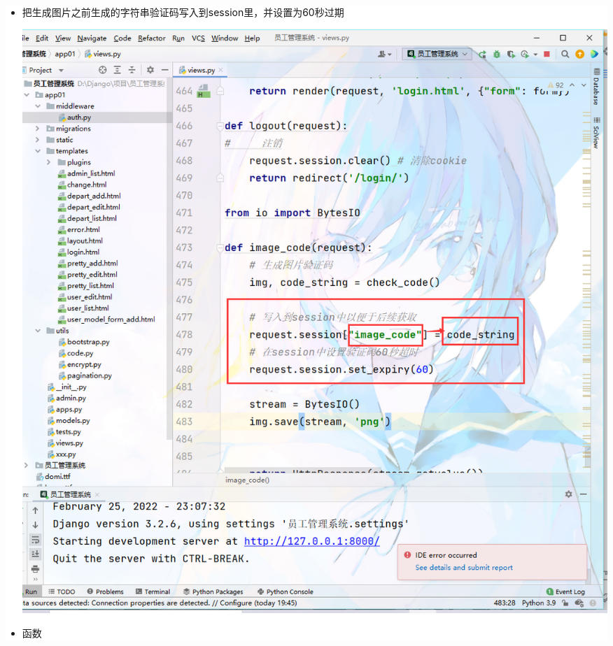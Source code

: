   * 把生成图片之前生成的字符串验证码写入到session里，并设置为60秒过期

    ![image.png](assets/image-20220225230840-lwxdgh4.png)
  * 函数
